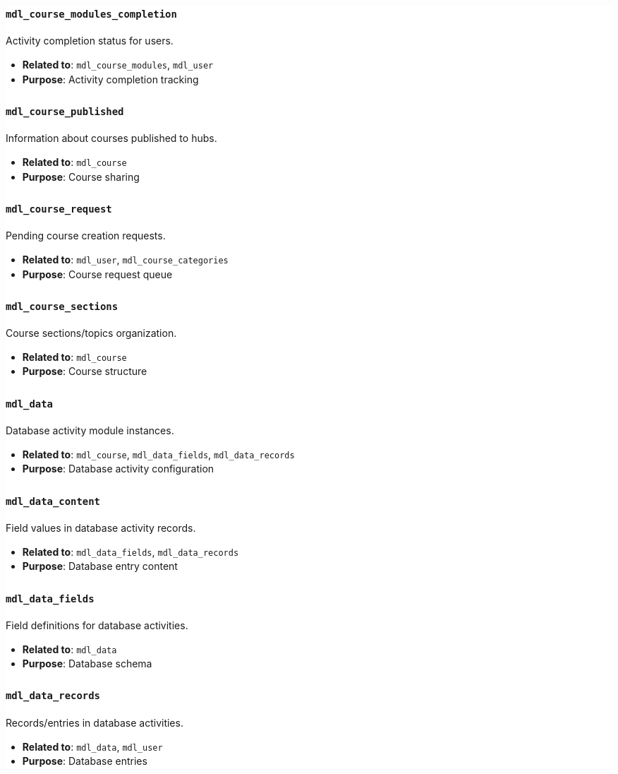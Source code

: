 ### `mdl_course_modules_completion`

Activity completion status for users.

- **Related to**: `mdl_course_modules`, `mdl_user`
- **Purpose**: Activity completion tracking

### `mdl_course_published`

Information about courses published to hubs.

- **Related to**: `mdl_course`
- **Purpose**: Course sharing

### `mdl_course_request`

Pending course creation requests.

- **Related to**: `mdl_user`, `mdl_course_categories`
- **Purpose**: Course request queue

### `mdl_course_sections`

Course sections/topics organization.

- **Related to**: `mdl_course`
- **Purpose**: Course structure

### `mdl_data`

Database activity module instances.

- **Related to**: `mdl_course`, `mdl_data_fields`, `mdl_data_records`
- **Purpose**: Database activity configuration

### `mdl_data_content`

Field values in database activity records.

- **Related to**: `mdl_data_fields`, `mdl_data_records`
- **Purpose**: Database entry content

### `mdl_data_fields`

Field definitions for database activities.

- **Related to**: `mdl_data`
- **Purpose**: Database schema

### `mdl_data_records`

Records/entries in database activities.

- **Related to**: `mdl_data`, `mdl_user`
- **Purpose**: Database entries
